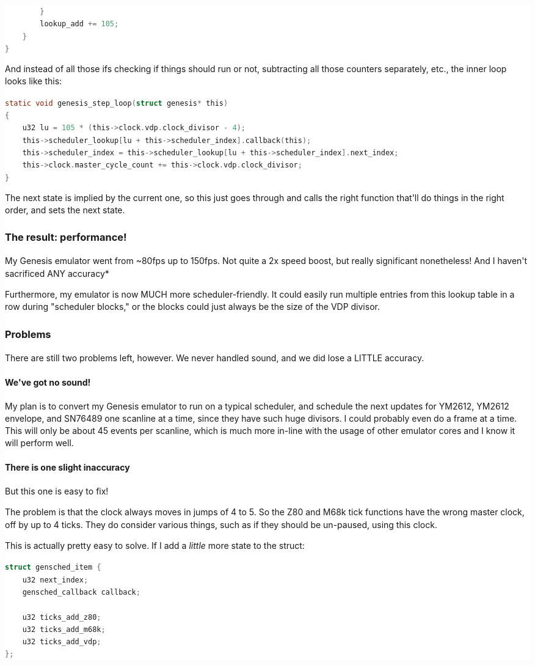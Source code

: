 ```c
        }
        lookup_add += 105;
    }
}
```

And instead of all those ifs checking if things should run or not, subtracting all those counters separately, etc., the inner loop looks like this:

```c
static void genesis_step_loop(struct genesis* this)
{
    u32 lu = 105 * (this->clock.vdp.clock_divisor - 4);
    this->scheduler_lookup[lu + this->scheduler_index].callback(this);
    this->scheduler_index = this->scheduler_lookup[lu + this->scheduler_index].next_index;
    this->clock.master_cycle_count += this->clock.vdp.clock_divisor;
}
```

The next state is implied by the current one, so this just goes through and  calls the right function that'll do things in the right order, and sets the next state.

### The result: performance!
My Genesis emulator went from ~80fps up to 150fps. Not quite a 2x speed boost, but really significant nonetheless! And I haven't sacrificed ANY accuracy*

Furthermore, my emulator is now MUCH more scheduler-friendly. It could easily run multiple entries from this lookup table in a row during "scheduler blocks," or the blocks could just always be the size of the VDP divisor.

### Problems
There are still two problems left, however. We never handled sound, and we did lose a LITTLE accuracy.

#### We've got no sound!
My plan is to convert my Genesis emulator to run on a typical scheduler, and schedule the next updates for YM2612, YM2612 envelope, and SN76489 one scanline at a time, since they have such huge divisors. I could probably even do a frame at a time. This will only be about 45 events per scanline, which is much more in-line with the usage of other emulator cores and I know it will perform well.

#### There is one slight inaccuracy
But this one is easy to fix!

The problem is that the clock always moves in jumps of 4 to 5. So the Z80 and M68k tick functions have the wrong master clock, off by up to 4 ticks. They do consider various things, such as if they should be un-paused, using this clock.

This is actually pretty easy to solve. If I add a *little* more state to the struct:

```c
struct gensched_item {
    u32 next_index;
    gensched_callback callback;
    
    u32 ticks_add_z80;
    u32 ticks_add_m68k;
    u32 ticks_add_vdp;
};
```
